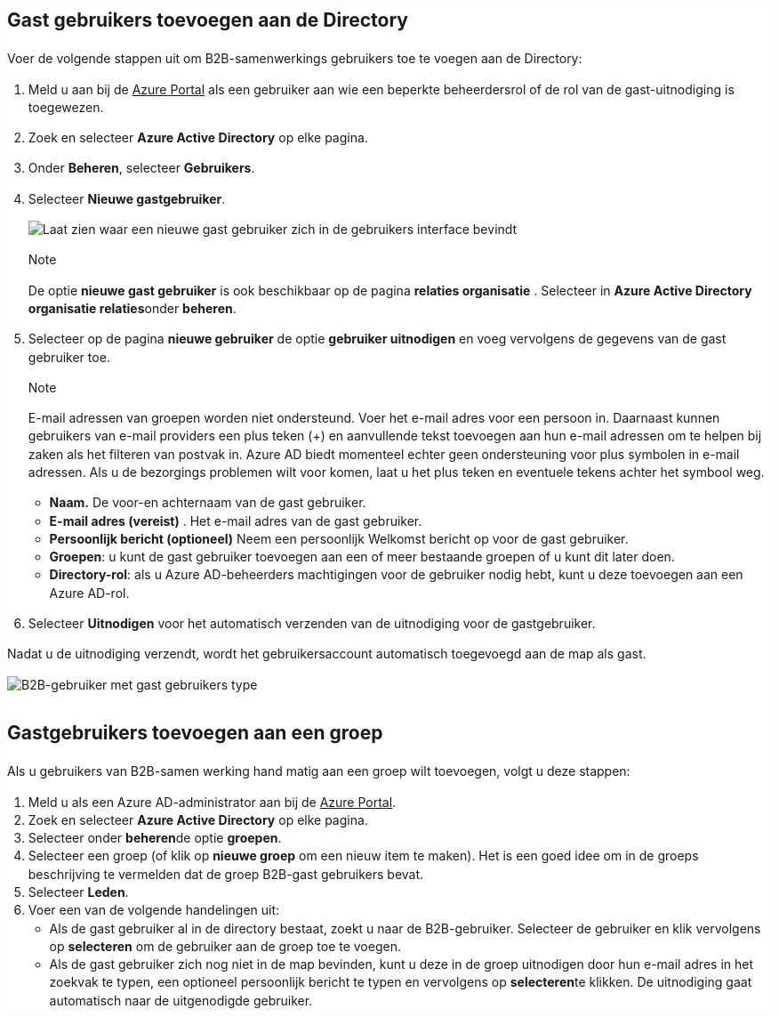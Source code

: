 ## <a name="add-guest-users-to-the-directory"></a>Gast gebruikers toevoegen aan de Directory

Voer de volgende stappen uit om B2B-samenwerkings gebruikers toe te voegen aan de Directory:

1. Meld u aan bij de [Azure Portal](https://portal.azure.com) als een gebruiker aan wie een beperkte beheerdersrol of de rol van de gast-uitnodiging is toegewezen.
2. Zoek en selecteer **Azure Active Directory** op elke pagina.
3. Onder **Beheren**, selecteer **Gebruikers**.
4. Selecteer **Nieuwe gastgebruiker**.

   ![Laat zien waar een nieuwe gast gebruiker zich in de gebruikers interface bevindt](./media/add-users-administrator/new-guest-user-in-all-users.png) 
 
   > [!NOTE]
   > De optie **nieuwe gast gebruiker** is ook beschikbaar op de pagina **relaties organisatie** . Selecteer in **Azure Active Directory** **organisatie relaties**onder **beheren**.

5. Selecteer op de pagina **nieuwe gebruiker** de optie **gebruiker uitnodigen** en voeg vervolgens de gegevens van de gast gebruiker toe. 

    > [!NOTE]
    > E-mail adressen van groepen worden niet ondersteund. Voer het e-mail adres voor een persoon in. Daarnaast kunnen gebruikers van e-mail providers een plus teken (+) en aanvullende tekst toevoegen aan hun e-mail adressen om te helpen bij zaken als het filteren van postvak in. Azure AD biedt momenteel echter geen ondersteuning voor plus symbolen in e-mail adressen. Als u de bezorgings problemen wilt voor komen, laat u het plus teken en eventuele tekens achter het symbool weg.

   - **Naam.** De voor-en achternaam van de gast gebruiker.
   - **E-mail adres (vereist)** . Het e-mail adres van de gast gebruiker.
   - **Persoonlijk bericht (optioneel)** Neem een persoonlijk Welkomst bericht op voor de gast gebruiker.
   - **Groepen**: u kunt de gast gebruiker toevoegen aan een of meer bestaande groepen of u kunt dit later doen.
   - **Directory-rol**: als u Azure AD-beheerders machtigingen voor de gebruiker nodig hebt, kunt u deze toevoegen aan een Azure AD-rol. 

7. Selecteer **Uitnodigen** voor het automatisch verzenden van de uitnodiging voor de gastgebruiker. 
 
Nadat u de uitnodiging verzendt, wordt het gebruikersaccount automatisch toegevoegd aan de map als gast.


![B2B-gebruiker met gast gebruikers type](./media/add-users-administrator/GuestUserType.png)  

## <a name="add-guest-users-to-a-group"></a>Gastgebruikers toevoegen aan een groep
Als u gebruikers van B2B-samen werking hand matig aan een groep wilt toevoegen, volgt u deze stappen:

1. Meld u als een Azure AD-administrator aan bij de [Azure Portal](https://portal.azure.com).
2. Zoek en selecteer **Azure Active Directory** op elke pagina.
3. Selecteer onder **beheren**de optie **groepen**.
4. Selecteer een groep (of klik op **nieuwe groep** om een nieuw item te maken). Het is een goed idee om in de groeps beschrijving te vermelden dat de groep B2B-gast gebruikers bevat.
5. Selecteer **Leden**. 
6. Voer een van de volgende handelingen uit:
   - Als de gast gebruiker al in de directory bestaat, zoekt u naar de B2B-gebruiker. Selecteer de gebruiker en klik vervolgens op **selecteren** om de gebruiker aan de groep toe te voegen.
   - Als de gast gebruiker zich nog niet in de map bevinden, kunt u deze in de groep uitnodigen door hun e-mail adres in het zoekvak te typen, een optioneel persoonlijk bericht te typen en vervolgens op **selecteren**te klikken. De uitnodiging gaat automatisch naar de uitgenodigde gebruiker.
     